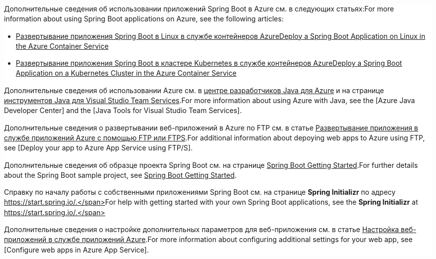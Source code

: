 <span data-ttu-id="9d0e2-178">Дополнительные сведения об использовании приложений Spring Boot в Azure см. в следующих статьях:</span><span class="sxs-lookup"><span data-stu-id="9d0e2-178">For more information about using Spring Boot applications on Azure, see the following articles:</span></span>

* [<span data-ttu-id="9d0e2-179">Развертывание приложения Spring Boot в Linux в службе контейнеров Azure</span><span class="sxs-lookup"><span data-stu-id="9d0e2-179">Deploy a Spring Boot Application on Linux in the Azure Container Service</span></span>](deploy-spring-boot-java-app-on-linux.md)

* [<span data-ttu-id="9d0e2-180">Развертывание приложения Spring Boot в кластере Kubernetes в службе контейнеров Azure</span><span class="sxs-lookup"><span data-stu-id="9d0e2-180">Deploy a Spring Boot Application on a Kubernetes Cluster in the Azure Container Service</span></span>](deploy-spring-boot-java-app-on-kubernetes.md)

<span data-ttu-id="9d0e2-181">Дополнительные сведения об использовании Azure см. в [центре разработчиков Java для Azure] и на странице [инструментов Java для Visual Studio Team Services].</span><span class="sxs-lookup"><span data-stu-id="9d0e2-181">For more information about using Azure with Java, see the [Azure Java Developer Center] and the [Java Tools for Visual Studio Team Services].</span></span>

<span data-ttu-id="9d0e2-182">Дополнительные сведения о развертывании веб-приложений в Azure по FTP см. в статье [Развертывание приложения в службе приложений Azure с помощью FTP или FTPS].</span><span class="sxs-lookup"><span data-stu-id="9d0e2-182">For additional information about depoying web apps to Azure using FTP, see [Deploy your app to Azure App Service using FTP/S].</span></span>

<span data-ttu-id="9d0e2-183">Дополнительные сведения об образце проекта Spring Boot см. на странице [Spring Boot Getting Started].</span><span class="sxs-lookup"><span data-stu-id="9d0e2-183">For further details about the Spring Boot sample project, see [Spring Boot Getting Started].</span></span>

<span data-ttu-id="9d0e2-184">Справку по началу работы с собственными приложениями Spring Boot см. на странице **Spring Initializr** по адресу https://start.spring.io/.</span><span class="sxs-lookup"><span data-stu-id="9d0e2-184">For help with getting started with your own Spring Boot applications, see the **Spring Initializr** at https://start.spring.io/.</span></span>

<span data-ttu-id="9d0e2-185">Дополнительные сведения о настройке дополнительных параметров для веб-приложения см. в статье [Настройка веб-приложений в службе приложений Azure].</span><span class="sxs-lookup"><span data-stu-id="9d0e2-185">For more information about configuring additional settings for your web app, see [Configure web apps in Azure App Service].</span></span>



[службе приложений Azure]: https://azure.microsoft.com/services/app-service/
[Azure Container Service]: https://azure.microsoft.com/services/container-service/
[центре разработчиков Java для Azure]: https://azure.microsoft.com/develop/java/
[портал Azure]: https://portal.azure.com/
[Настройка веб-приложений в службе приложений Azure]: /azure/app-service/web-sites-configure
[Развертывание приложения в службе приложений Azure с помощью FTP или FTPS]: https://docs.microsoft.com/azure/app-service/app-service-deploy-ftp
[бесплатной учетной записи Azure]: https://azure.microsoft.com/pricing/free-trial/
[Git]: https://github.com/
[Java Developer Kit (JDK)]: http://www.oracle.com/technetwork/java/javase/downloads/
[инструментов Java для Visual Studio Team Services]: https://java.visualstudio.com/ (Инструменты Java для Visual Studio Team Services)
[Maven]: http://maven.apache.org/
[преимущества для подписчиков MSDN]: https://azure.microsoft.com/pricing/member-offers/msdn-benefits-details/
[Spring Boot]: http://projects.spring.io/spring-boot/
[Spring Boot Getting Started]: https://github.com/spring-guides/gs-spring-boot
[Spring Framework]: https://spring.io/



[SB01]: ./media/deploy-spring-boot-java-web-app-on-azure/SB01.png
[SB02]: ./media/deploy-spring-boot-java-web-app-on-azure/SB02.png

[AZ01]: ./media/deploy-spring-boot-java-web-app-on-azure/AZ01.png
[AZ02]: ./media/deploy-spring-boot-java-web-app-on-azure/AZ02.png
[AZ03]: ./media/deploy-spring-boot-java-web-app-on-azure/AZ03.png
[AZ04]: ./media/deploy-spring-boot-java-web-app-on-azure/AZ04.png
[AZ05]: ./media/deploy-spring-boot-java-web-app-on-azure/AZ05.png
[AZ06]: ./media/deploy-spring-boot-java-web-app-on-azure/AZ06.png
[AZ07]: ./media/deploy-spring-boot-java-web-app-on-azure/AZ07.png
[AZ08]: ./media/deploy-spring-boot-java-web-app-on-azure/AZ08.png
[AZ09]: ./media/deploy-spring-boot-java-web-app-on-azure/AZ09.png
[AZ10]: ./media/deploy-spring-boot-java-web-app-on-azure/AZ10.png
